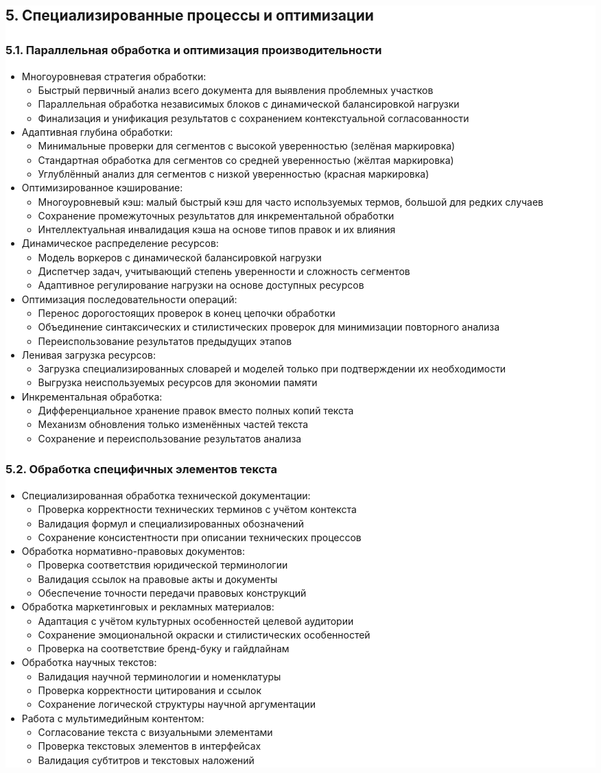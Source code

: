 ## 5. Специализированные процессы и оптимизации

### 5.1. Параллельная обработка и оптимизация производительности

- Многоуровневая стратегия обработки:
    - Быстрый первичный анализ всего документа для выявления проблемных участков
    - Параллельная обработка независимых блоков с динамической балансировкой нагрузки
    - Финализация и унификация результатов с сохранением контекстуальной согласованности
- Адаптивная глубина обработки:
    - Минимальные проверки для сегментов с высокой уверенностью (зелёная маркировка)
    - Стандартная обработка для сегментов со средней уверенностью (жёлтая маркировка)
    - Углублённый анализ для сегментов с низкой уверенностью (красная маркировка)
- Оптимизированное кэширование:
    - Многоуровневый кэш: малый быстрый кэш для часто используемых термов, большой для редких случаев
    - Сохранение промежуточных результатов для инкрементальной обработки
    - Интеллектуальная инвалидация кэша на основе типов правок и их влияния
- Динамическое распределение ресурсов:
    - Модель воркеров с динамической балансировкой нагрузки
    - Диспетчер задач, учитывающий степень уверенности и сложность сегментов
    - Адаптивное регулирование нагрузки на основе доступных ресурсов
- Оптимизация последовательности операций:
    - Перенос дорогостоящих проверок в конец цепочки обработки
    - Объединение синтаксических и стилистических проверок для минимизации повторного анализа
    - Переиспользование результатов предыдущих этапов
- Ленивая загрузка ресурсов:
    - Загрузка специализированных словарей и моделей только при подтверждении их необходимости
    - Выгрузка неиспользуемых ресурсов для экономии памяти
- Инкрементальная обработка:
    - Дифференциальное хранение правок вместо полных копий текста
    - Механизм обновления только изменённых частей текста
    - Сохранение и переиспользование результатов анализа

### 5.2. Обработка специфичных элементов текста

- Специализированная обработка технической документации:
    - Проверка корректности технических терминов с учётом контекста
    - Валидация формул и специализированных обозначений
    - Сохранение консистентности при описании технических процессов
- Обработка нормативно-правовых документов:
    - Проверка соответствия юридической терминологии
    - Валидация ссылок на правовые акты и документы
    - Обеспечение точности передачи правовых конструкций
- Обработка маркетинговых и рекламных материалов:
    - Адаптация с учётом культурных особенностей целевой аудитории
    - Сохранение эмоциональной окраски и стилистических особенностей
    - Проверка на соответствие бренд-буку и гайдлайнам
- Обработка научных текстов:
    - Валидация научной терминологии и номенклатуры
    - Проверка корректности цитирования и ссылок
    - Сохранение логической структуры научной аргументации
- Работа с мультимедийным контентом:
    - Согласование текста с визуальными элементами
    - Проверка текстовых элементов в интерфейсах
    - Валидация субтитров и текстовых наложений

